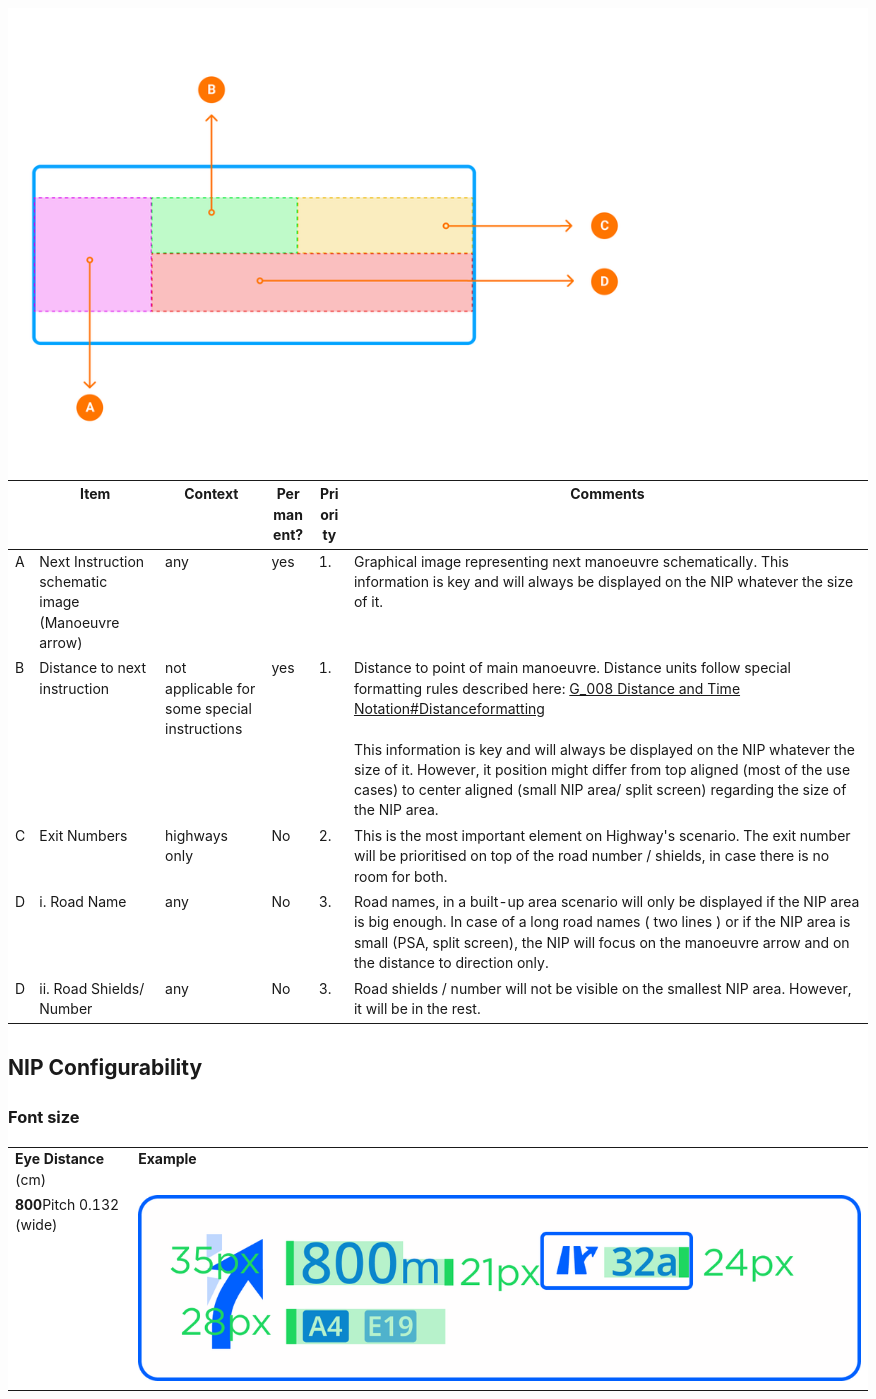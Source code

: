 ![](images/157696959.png)

|  | Item | Context | Permanent? | Priority | Comments |
|---|---|---|---|---|---|
| A | Next Instruction schematic image (Manoeuvre arrow) | any | yes | 1\. | Graphical image representing next manoeuvre schematically. This information is key and will always be displayed on the NIP whatever the size of it. |
| B | Distance to next instruction | not applicable for some special instructions | yes | 1\. | Distance to point of main manoeuvre. Distance units follow special formatting rules described here: [G\_008 Distance and Time Notation\#Distanceformatting](https://tomtom.atlassian.net/wiki/spaces/NAVUISPECS/pages/87264846/G_008+Distance+and+Time+Notation#G_008DistanceandTimeNotation-Distanceformatting)<br/><br/>This information is key and will always be displayed on the NIP whatever the size of it.  However, it position might differ from top aligned (most of the use cases) to center aligned (small NIP area/ split screen) regarding the size of the NIP area. |
| C | Exit Numbers | highways only | No | 2\. | This is the most important element on Highway's scenario. The exit number will be prioritised on top of the road number / shields, in case there is no room for both. |
| D | i. Road Name | any | No | 3\. | Road names, in a built\-up area scenario will only be displayed if the NIP area is big enough. In case of a long road names ( two lines ) or if the NIP area is small (PSA, split screen), the NIP will focus on the manoeuvre arrow and on the distance to direction only. |
| D | ii. Road Shields/ Number | any | No | 3\. | Road shields / number will not be visible on the smallest NIP area. However, it will be in the rest. |

NIP Configurability
-------------------

### Font size

|  |  |
|---|---|
| **Eye Distance** (cm) | **Example** |
| **800**Pitch 0\.132 (wide) | ![](images/157696958.png) |
